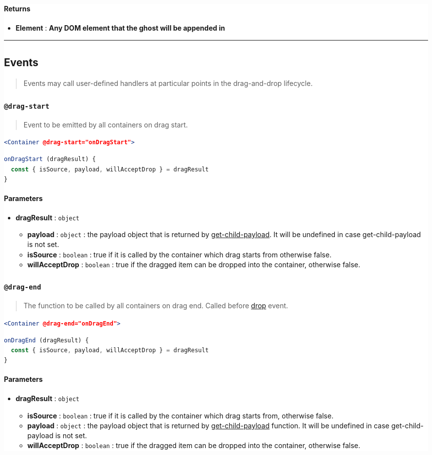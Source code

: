 #### Returns

- **Element** : **Any DOM element that the ghost will be appended in**

---

## Events

> Events may call user-defined handlers at particular points in the drag-and-drop lifecycle.

### `@drag-start`

> Event to be emitted by all containers on drag start.

```jsx
<Container @drag-start="onDragStart">
```

```ts
onDragStart (dragResult) {
  const { isSource, payload, willAcceptDrop } = dragResult
}
```

#### Parameters

- **dragResult** : `object`

  - **payload** : `object` : the payload object that is returned by [get-child-payload](#get-child-payload). It will be undefined in case get-child-payload is not set.
  - **isSource** : `boolean` : true if it is called by the container which drag starts from otherwise false.
  - **willAcceptDrop** : `boolean` : true if the dragged item can be dropped into the container, otherwise false.

### `@drag-end`

> The function to be called by all containers on drag end. Called before [drop](#drop) event.

```jsx
<Container @drag-end="onDragEnd">
```

```ts
onDragEnd (dragResult) {
  const { isSource, payload, willAcceptDrop } = dragResult
}
```

#### Parameters

- **dragResult** : `object`

  - **isSource** : `boolean` : true if it is called by the container which drag starts from, otherwise false.
  - **payload** : `object` : the payload object that is returned by [get-child-payload](#get-child-payload) function. It will be undefined in case get-child-payload is not set.
  - **willAcceptDrop** : `boolean` : true if the dragged item can be dropped into the container, otherwise false.
